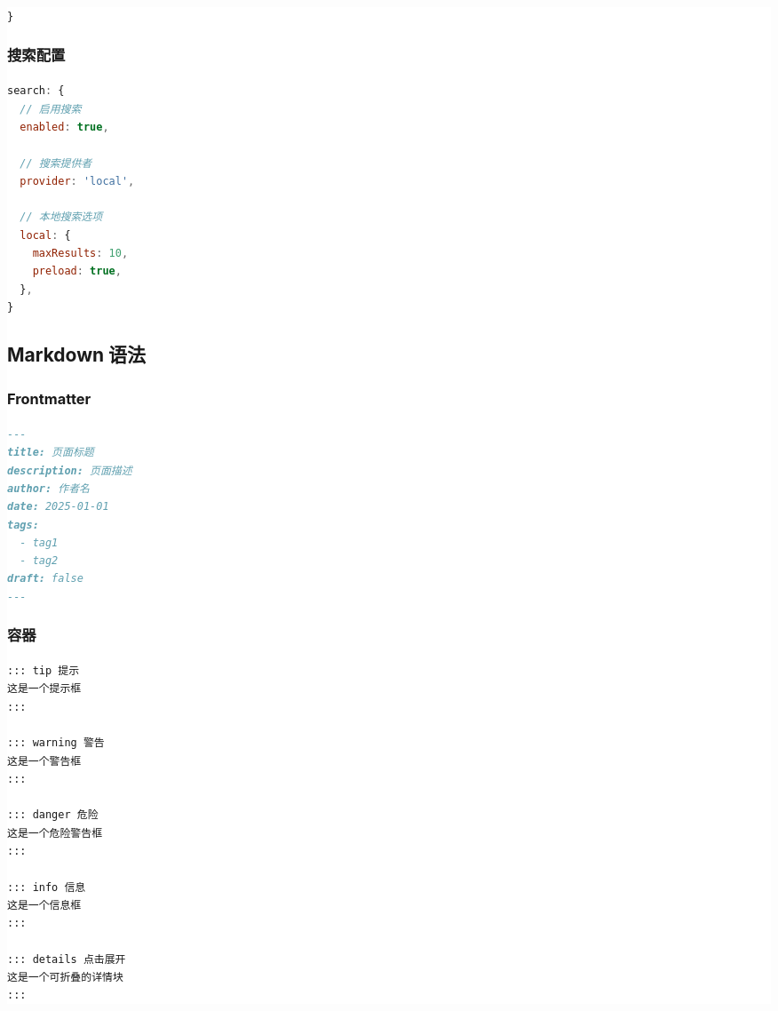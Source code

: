```javascript
}
```

### 搜索配置

```javascript
search: {
  // 启用搜索
  enabled: true,
  
  // 搜索提供者
  provider: 'local',
  
  // 本地搜索选项
  local: {
    maxResults: 10,
    preload: true,
  },
}
```

## Markdown 语法

### Frontmatter

```markdown
---
title: 页面标题
description: 页面描述
author: 作者名
date: 2025-01-01
tags:
  - tag1
  - tag2
draft: false
---
```

### 容器

```markdown
::: tip 提示
这是一个提示框
:::

::: warning 警告
这是一个警告框
:::

::: danger 危险
这是一个危险警告框
:::

::: info 信息
这是一个信息框
:::

::: details 点击展开
这是一个可折叠的详情块
:::
```
